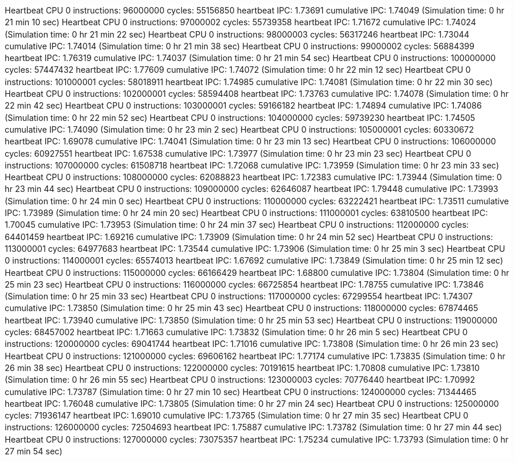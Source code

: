 Heartbeat CPU  0 instructions:   96000000 cycles:   55156850 heartbeat IPC: 1.73691 cumulative IPC: 1.74049 (Simulation time: 0 hr 21 min 10 sec) 
Heartbeat CPU  0 instructions:   97000002 cycles:   55739358 heartbeat IPC: 1.71672 cumulative IPC: 1.74024 (Simulation time: 0 hr 21 min 22 sec) 
Heartbeat CPU  0 instructions:   98000003 cycles:   56317246 heartbeat IPC: 1.73044 cumulative IPC: 1.74014 (Simulation time: 0 hr 21 min 38 sec) 
Heartbeat CPU  0 instructions:   99000002 cycles:   56884399 heartbeat IPC: 1.76319 cumulative IPC: 1.74037 (Simulation time: 0 hr 21 min 54 sec) 
Heartbeat CPU  0 instructions:  100000000 cycles:   57447432 heartbeat IPC: 1.77609 cumulative IPC: 1.74072 (Simulation time: 0 hr 22 min 12 sec) 
Heartbeat CPU  0 instructions:  101000001 cycles:   58018911 heartbeat IPC: 1.74985 cumulative IPC: 1.74081 (Simulation time: 0 hr 22 min 30 sec) 
Heartbeat CPU  0 instructions:  102000001 cycles:   58594408 heartbeat IPC: 1.73763 cumulative IPC: 1.74078 (Simulation time: 0 hr 22 min 42 sec) 
Heartbeat CPU  0 instructions:  103000001 cycles:   59166182 heartbeat IPC: 1.74894 cumulative IPC: 1.74086 (Simulation time: 0 hr 22 min 52 sec) 
Heartbeat CPU  0 instructions:  104000000 cycles:   59739230 heartbeat IPC: 1.74505 cumulative IPC: 1.74090 (Simulation time: 0 hr 23 min 2 sec) 
Heartbeat CPU  0 instructions:  105000001 cycles:   60330672 heartbeat IPC: 1.69078 cumulative IPC: 1.74041 (Simulation time: 0 hr 23 min 13 sec) 
Heartbeat CPU  0 instructions:  106000000 cycles:   60927551 heartbeat IPC: 1.67538 cumulative IPC: 1.73977 (Simulation time: 0 hr 23 min 23 sec) 
Heartbeat CPU  0 instructions:  107000000 cycles:   61508718 heartbeat IPC: 1.72068 cumulative IPC: 1.73959 (Simulation time: 0 hr 23 min 33 sec) 
Heartbeat CPU  0 instructions:  108000000 cycles:   62088823 heartbeat IPC: 1.72383 cumulative IPC: 1.73944 (Simulation time: 0 hr 23 min 44 sec) 
Heartbeat CPU  0 instructions:  109000000 cycles:   62646087 heartbeat IPC: 1.79448 cumulative IPC: 1.73993 (Simulation time: 0 hr 24 min 0 sec) 
Heartbeat CPU  0 instructions:  110000000 cycles:   63222421 heartbeat IPC: 1.73511 cumulative IPC: 1.73989 (Simulation time: 0 hr 24 min 20 sec) 
Heartbeat CPU  0 instructions:  111000001 cycles:   63810500 heartbeat IPC: 1.70045 cumulative IPC: 1.73953 (Simulation time: 0 hr 24 min 37 sec) 
Heartbeat CPU  0 instructions:  112000000 cycles:   64401459 heartbeat IPC: 1.69216 cumulative IPC: 1.73909 (Simulation time: 0 hr 24 min 52 sec) 
Heartbeat CPU  0 instructions:  113000001 cycles:   64977683 heartbeat IPC: 1.73544 cumulative IPC: 1.73906 (Simulation time: 0 hr 25 min 3 sec) 
Heartbeat CPU  0 instructions:  114000001 cycles:   65574013 heartbeat IPC: 1.67692 cumulative IPC: 1.73849 (Simulation time: 0 hr 25 min 12 sec) 
Heartbeat CPU  0 instructions:  115000000 cycles:   66166429 heartbeat IPC: 1.68800 cumulative IPC: 1.73804 (Simulation time: 0 hr 25 min 23 sec) 
Heartbeat CPU  0 instructions:  116000000 cycles:   66725854 heartbeat IPC: 1.78755 cumulative IPC: 1.73846 (Simulation time: 0 hr 25 min 33 sec) 
Heartbeat CPU  0 instructions:  117000000 cycles:   67299554 heartbeat IPC: 1.74307 cumulative IPC: 1.73850 (Simulation time: 0 hr 25 min 43 sec) 
Heartbeat CPU  0 instructions:  118000000 cycles:   67874465 heartbeat IPC: 1.73940 cumulative IPC: 1.73850 (Simulation time: 0 hr 25 min 53 sec) 
Heartbeat CPU  0 instructions:  119000000 cycles:   68457002 heartbeat IPC: 1.71663 cumulative IPC: 1.73832 (Simulation time: 0 hr 26 min 5 sec) 
Heartbeat CPU  0 instructions:  120000000 cycles:   69041744 heartbeat IPC: 1.71016 cumulative IPC: 1.73808 (Simulation time: 0 hr 26 min 23 sec) 
Heartbeat CPU  0 instructions:  121000000 cycles:   69606162 heartbeat IPC: 1.77174 cumulative IPC: 1.73835 (Simulation time: 0 hr 26 min 38 sec) 
Heartbeat CPU  0 instructions:  122000000 cycles:   70191615 heartbeat IPC: 1.70808 cumulative IPC: 1.73810 (Simulation time: 0 hr 26 min 55 sec) 
Heartbeat CPU  0 instructions:  123000003 cycles:   70776440 heartbeat IPC: 1.70992 cumulative IPC: 1.73787 (Simulation time: 0 hr 27 min 10 sec) 
Heartbeat CPU  0 instructions:  124000000 cycles:   71344465 heartbeat IPC: 1.76048 cumulative IPC: 1.73805 (Simulation time: 0 hr 27 min 24 sec) 
Heartbeat CPU  0 instructions:  125000000 cycles:   71936147 heartbeat IPC: 1.69010 cumulative IPC: 1.73765 (Simulation time: 0 hr 27 min 35 sec) 
Heartbeat CPU  0 instructions:  126000000 cycles:   72504693 heartbeat IPC: 1.75887 cumulative IPC: 1.73782 (Simulation time: 0 hr 27 min 44 sec) 
Heartbeat CPU  0 instructions:  127000000 cycles:   73075357 heartbeat IPC: 1.75234 cumulative IPC: 1.73793 (Simulation time: 0 hr 27 min 54 sec) 